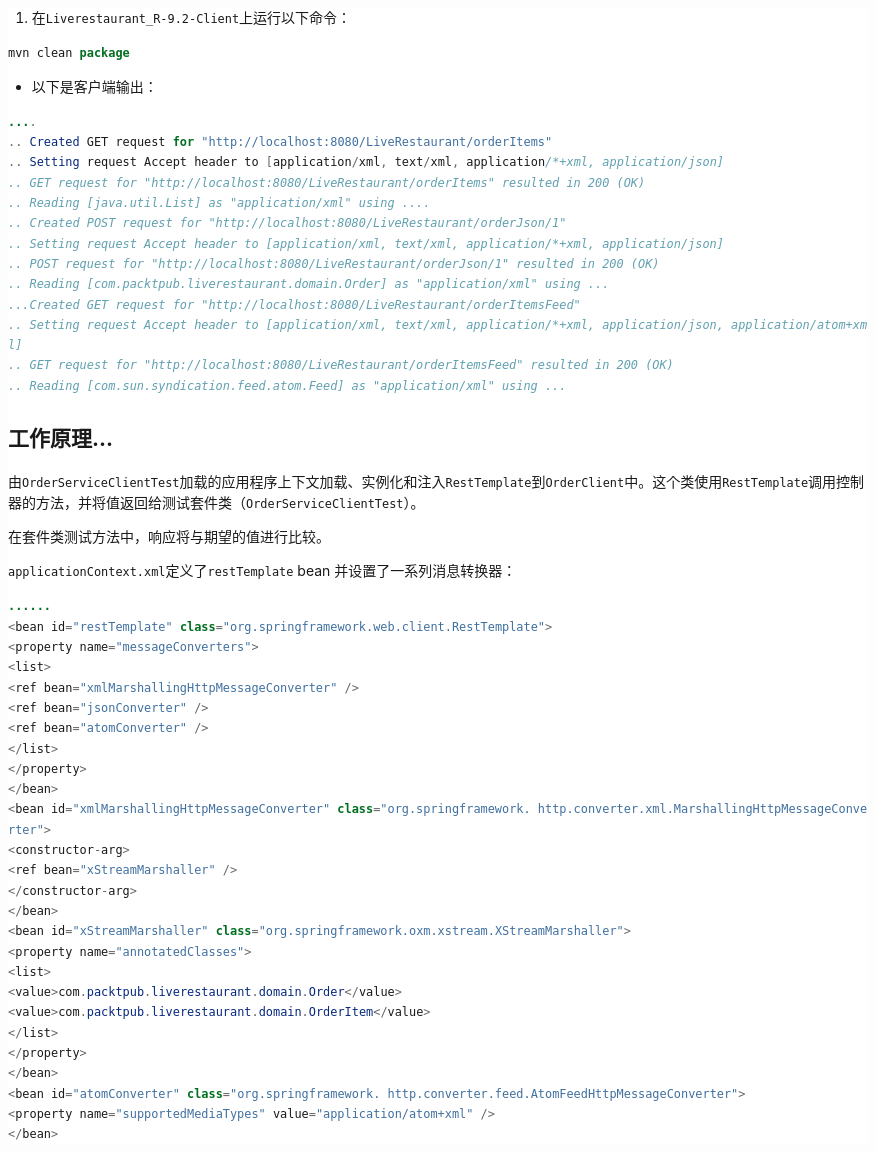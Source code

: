 1.  在`Liverestaurant_R-9.2-Client`上运行以下命令：

```java
mvn clean package 

```

+   以下是客户端输出：

```java
....
.. Created GET request for "http://localhost:8080/LiveRestaurant/orderItems"
.. Setting request Accept header to [application/xml, text/xml, application/*+xml, application/json]
.. GET request for "http://localhost:8080/LiveRestaurant/orderItems" resulted in 200 (OK)
.. Reading [java.util.List] as "application/xml" using ....
.. Created POST request for "http://localhost:8080/LiveRestaurant/orderJson/1"
.. Setting request Accept header to [application/xml, text/xml, application/*+xml, application/json]
.. POST request for "http://localhost:8080/LiveRestaurant/orderJson/1" resulted in 200 (OK)
.. Reading [com.packtpub.liverestaurant.domain.Order] as "application/xml" using ...
...Created GET request for "http://localhost:8080/LiveRestaurant/orderItemsFeed"
.. Setting request Accept header to [application/xml, text/xml, application/*+xml, application/json, application/atom+xml]
.. GET request for "http://localhost:8080/LiveRestaurant/orderItemsFeed" resulted in 200 (OK)
.. Reading [com.sun.syndication.feed.atom.Feed] as "application/xml" using ... 

```

## 工作原理...

由`OrderServiceClientTest`加载的应用程序上下文加载、实例化和注入`RestTemplate`到`OrderClient`中。这个类使用`RestTemplate`调用控制器的方法，并将值返回给测试套件类（`OrderServiceClientTest`）。

在套件类测试方法中，响应将与期望的值进行比较。

`applicationContext.xml`定义了`restTemplate` bean 并设置了一系列消息转换器：

```java
......
<bean id="restTemplate" class="org.springframework.web.client.RestTemplate">
<property name="messageConverters">
<list>
<ref bean="xmlMarshallingHttpMessageConverter" />
<ref bean="jsonConverter" />
<ref bean="atomConverter" />
</list>
</property>
</bean>
<bean id="xmlMarshallingHttpMessageConverter" class="org.springframework. http.converter.xml.MarshallingHttpMessageConverter">
<constructor-arg>
<ref bean="xStreamMarshaller" />
</constructor-arg>
</bean>
<bean id="xStreamMarshaller" class="org.springframework.oxm.xstream.XStreamMarshaller">
<property name="annotatedClasses">
<list>
<value>com.packtpub.liverestaurant.domain.Order</value>
<value>com.packtpub.liverestaurant.domain.OrderItem</value>
</list>
</property>
</bean>
<bean id="atomConverter" class="org.springframework. http.converter.feed.AtomFeedHttpMessageConverter">
<property name="supportedMediaTypes" value="application/atom+xml" />
</bean>
```